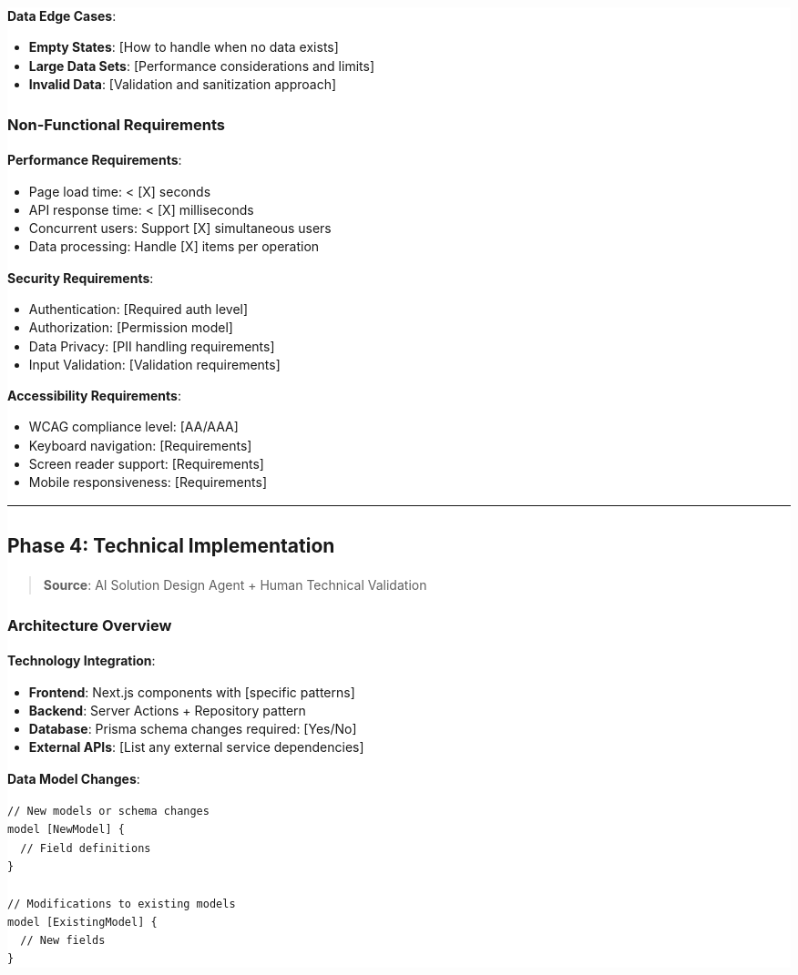 **Data Edge Cases**:

- **Empty States**: [How to handle when no data exists]
- **Large Data Sets**: [Performance considerations and limits]
- **Invalid Data**: [Validation and sanitization approach]

### Non-Functional Requirements

**Performance Requirements**:

- Page load time: < [X] seconds
- API response time: < [X] milliseconds
- Concurrent users: Support [X] simultaneous users
- Data processing: Handle [X] items per operation

**Security Requirements**:

- Authentication: [Required auth level]
- Authorization: [Permission model]
- Data Privacy: [PII handling requirements]
- Input Validation: [Validation requirements]

**Accessibility Requirements**:

- WCAG compliance level: [AA/AAA]
- Keyboard navigation: [Requirements]
- Screen reader support: [Requirements]
- Mobile responsiveness: [Requirements]

---

## Phase 4: Technical Implementation

> **Source**: AI Solution Design Agent + Human Technical Validation

### Architecture Overview

**Technology Integration**:

- **Frontend**: Next.js components with [specific patterns]
- **Backend**: Server Actions + Repository pattern
- **Database**: Prisma schema changes required: [Yes/No]
- **External APIs**: [List any external service dependencies]

**Data Model Changes**:

```prisma
// New models or schema changes
model [NewModel] {
  // Field definitions
}

// Modifications to existing models
model [ExistingModel] {
  // New fields
}
```
